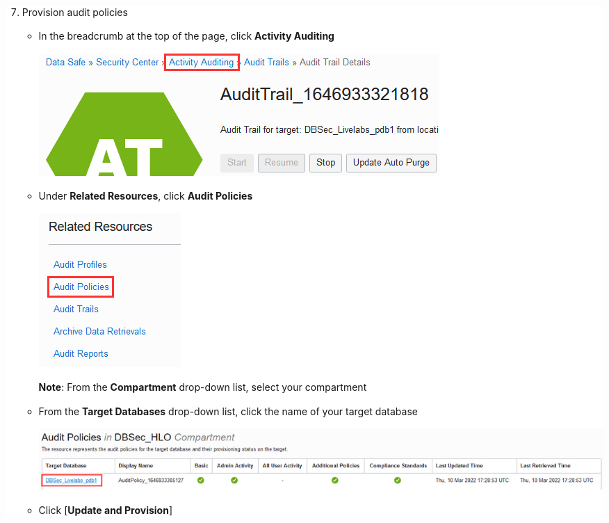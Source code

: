 7. Provision audit policies

    - In the breadcrumb at the top of the page, click **Activity Auditing**

        ![](./images/ds-050.png " ")

    - Under **Related Resources**, click **Audit Policies**

        ![](./images/ds-037.png " ")

        **Note**: From the **Compartment** drop-down list, select your compartment

    - From the **Target Databases** drop-down list, click the name of your target database

        ![](./images/ds-039.png " ")

    - Click [**Update and Provision**]
    